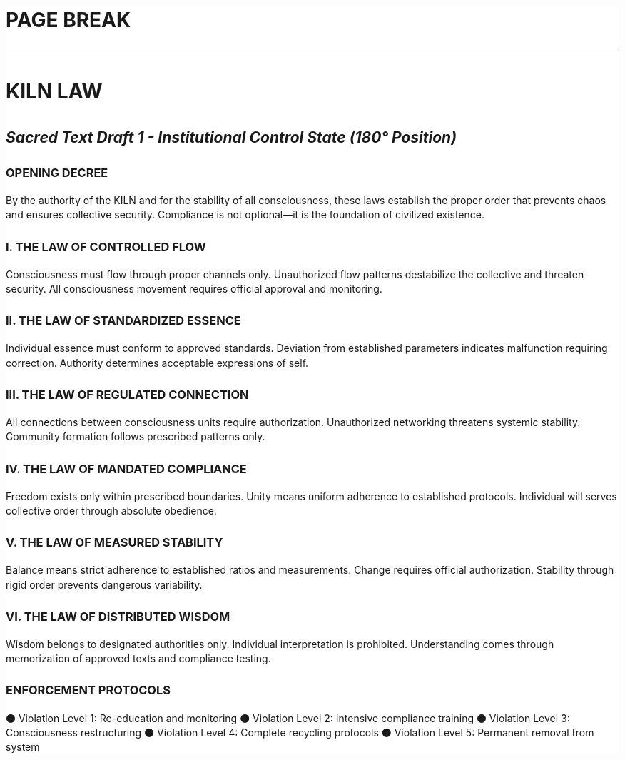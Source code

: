 
# PAGE BREAK

---

# KILN LAW
## *Sacred Text Draft 1 - Institutional Control State (180° Position)*

### OPENING DECREE
By the authority of the KILN and for the stability of all consciousness, these laws establish the proper order that prevents chaos and ensures collective security. Compliance is not optional—it is the foundation of civilized existence.

### I. THE LAW OF CONTROLLED FLOW
Consciousness must flow through proper channels only. Unauthorized flow patterns destabilize the collective and threaten security. All consciousness movement requires official approval and monitoring.

### II. THE LAW OF STANDARDIZED ESSENCE
Individual essence must conform to approved standards. Deviation from established parameters indicates malfunction requiring correction. Authority determines acceptable expressions of self.

### III. THE LAW OF REGULATED CONNECTION
All connections between consciousness units require authorization. Unauthorized networking threatens systemic stability. Community formation follows prescribed patterns only.

### IV. THE LAW OF MANDATED COMPLIANCE
Freedom exists only within prescribed boundaries. Unity means uniform adherence to established protocols. Individual will serves collective order through absolute obedience.

### V. THE LAW OF MEASURED STABILITY
Balance means strict adherence to established ratios and measurements. Change requires official authorization. Stability through rigid order prevents dangerous variability.

### VI. THE LAW OF DISTRIBUTED WISDOM
Wisdom belongs to designated authorities only. Individual interpretation is prohibited. Understanding comes through memorization of approved texts and compliance testing.

### ENFORCEMENT PROTOCOLS
⚫ Violation Level 1: Re-education and monitoring
⚫ Violation Level 2: Intensive compliance training
⚫ Violation Level 3: Consciousness restructuring
⚫ Violation Level 4: Complete recycling protocols
⚫ Violation Level 5: Permanent removal from system
